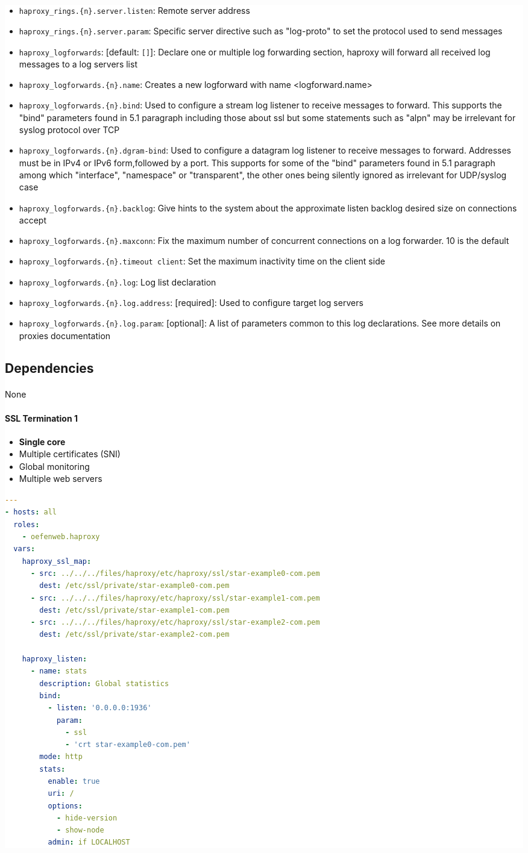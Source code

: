 * `haproxy_rings.{n}.server.listen`: Remote server address
* `haproxy_rings.{n}.server.param`: Specific server directive such as "log-proto" to set the protocol used to send messages

* `haproxy_logforwards`: [default: `[]`]: Declare one or multiple log forwarding section, haproxy will forward all received log messages to a log servers list
* `haproxy_logforwards.{n}.name`: Creates a new logforward with name <logforward.name>
* `haproxy_logforwards.{n}.bind`: Used to configure a stream log listener to receive messages to forward. This supports the "bind" parameters found in 5.1 paragraph including those about ssl but some statements such as "alpn" may be irrelevant for syslog protocol over TCP
* `haproxy_logforwards.{n}.dgram-bind`: Used to configure a datagram log listener to receive messages to forward. Addresses must be in IPv4 or IPv6 form,followed by a port. This supports for some of the "bind" parameters found in 5.1 paragraph among which "interface", "namespace" or "transparent", the other ones being silently ignored as irrelevant for UDP/syslog case
* `haproxy_logforwards.{n}.backlog`: Give hints to the system about the approximate listen backlog desired size on connections accept
* `haproxy_logforwards.{n}.maxconn`: Fix the maximum number of concurrent connections on a log forwarder. 10 is the default
* `haproxy_logforwards.{n}.timeout client`: Set the maximum inactivity time on the client side
* `haproxy_logforwards.{n}.log`: Log list declaration
* `haproxy_logforwards.{n}.log.address`: [required]: Used to configure target log servers
* `haproxy_logforwards.{n}.log.param`: [optional]: A list of parameters common to this log declarations. See more details on proxies documentation

## Dependencies

None

#### SSL Termination 1

* **Single core**
* Multiple certificates (SNI)
* Global monitoring
* Multiple web servers

```yaml
---
- hosts: all
  roles:
    - oefenweb.haproxy
  vars:
    haproxy_ssl_map:
      - src: ../../../files/haproxy/etc/haproxy/ssl/star-example0-com.pem
        dest: /etc/ssl/private/star-example0-com.pem
      - src: ../../../files/haproxy/etc/haproxy/ssl/star-example1-com.pem
        dest: /etc/ssl/private/star-example1-com.pem
      - src: ../../../files/haproxy/etc/haproxy/ssl/star-example2-com.pem
        dest: /etc/ssl/private/star-example2-com.pem

    haproxy_listen:
      - name: stats
        description: Global statistics
        bind:
          - listen: '0.0.0.0:1936'
            param:
              - ssl
              - 'crt star-example0-com.pem'
        mode: http
        stats:
          enable: true
          uri: /
          options:
            - hide-version
            - show-node
          admin: if LOCALHOST
```
